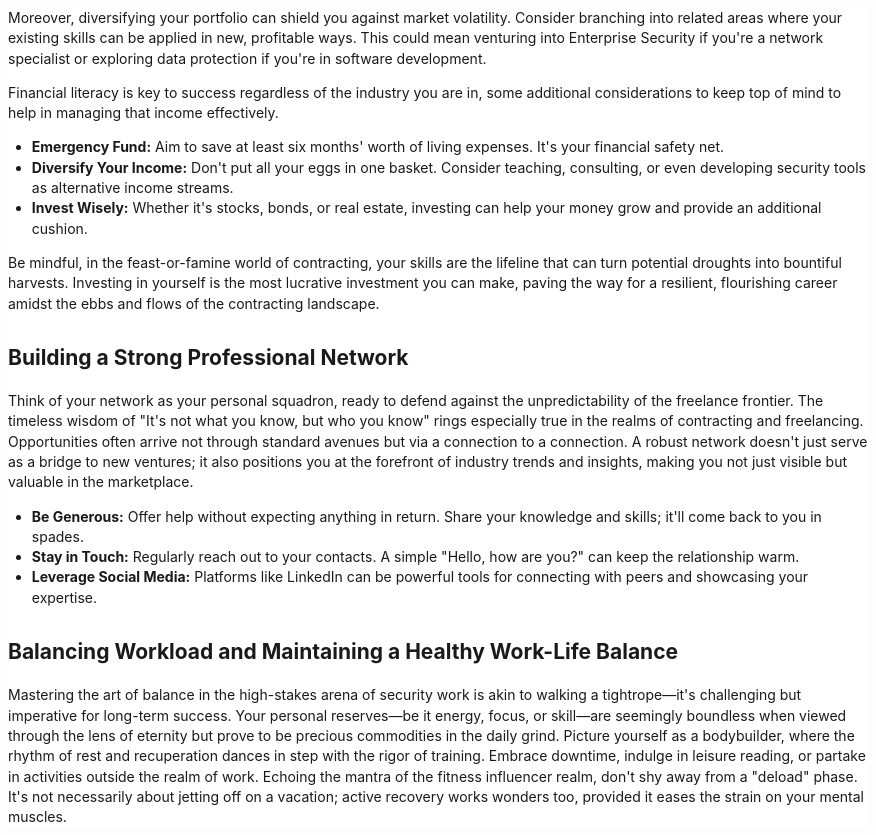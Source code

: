 Moreover, diversifying your portfolio can shield you against market volatility. Consider branching into
related areas where your existing skills can be applied in new, profitable ways. This
could mean venturing into Enterprise Security if you're a network specialist or exploring data
protection if you're in software development.

Financial literacy is key to success regardless of the industry you are in, some additional considerations to
keep top of mind to help in managing that income effectively.

- **Emergency Fund:** Aim to save at least six months' worth of living expenses. It's your financial safety net.
- **Diversify Your Income:** Don't put all your eggs in one basket. Consider teaching, consulting, or even
developing security tools as alternative income streams.
- **Invest Wisely:** Whether it's stocks, bonds, or real estate, investing can help your money grow and provide an additional cushion.

Be mindful, in the feast-or-famine world of contracting, your skills are the lifeline that can
turn potential droughts into bountiful harvests. Investing in yourself is the most lucrative investment
you can make, paving the way for a resilient, flourishing career amidst the ebbs and flows of the contracting landscape.

## Building a Strong Professional Network

Think of your network as your personal squadron, ready to defend against the unpredictability of the
freelance frontier. The timeless wisdom of "It's not what you know, but who you know" rings especially true
in the realms of contracting and freelancing. Opportunities often arrive not through standard avenues but via a
connection to a connection. A robust network doesn't just serve as a bridge to new ventures;
it also positions you at the forefront of industry trends and insights, making you not just visible
but valuable in the marketplace.

- **Be Generous:** Offer help without expecting anything in return. Share your
knowledge and skills; it'll come back to you in spades.
- **Stay in Touch:** Regularly reach out to your contacts. A simple "Hello, how are you?" can
keep the relationship warm.
- **Leverage Social Media:** Platforms like LinkedIn can be powerful tools for connecting with
peers and showcasing your expertise.

## Balancing Workload and Maintaining a Healthy Work-Life Balance

Mastering the art of balance in the high-stakes arena of security work is akin to walking a tightrope—it's
challenging but imperative for long-term success. Your personal reserves—be it energy, focus, or skill—are
seemingly boundless when viewed through the lens of eternity but prove to be precious commodities in
the daily grind. Picture yourself as a bodybuilder, where the rhythm of rest and recuperation dances
in step with the rigor of training. Embrace downtime, indulge in leisure reading, or partake in activities
outside the realm of work. Echoing the mantra of the fitness influencer realm, don't shy away from a
"deload" phase. It's not necessarily about jetting off on a vacation; active recovery works wonders too,
provided it eases the strain on your mental muscles.
